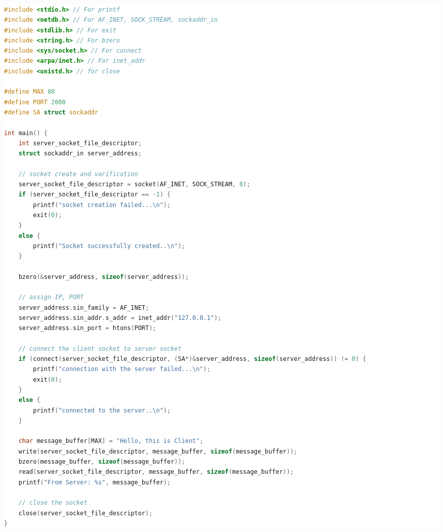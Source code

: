 ``` c
#include <stdio.h> // For printf
#include <netdb.h> // For AF_INET, SOCK_STREAM, sockaddr_in
#include <stdlib.h> // For exit
#include <string.h> // For bzero
#include <sys/socket.h> // For connect
#include <arpa/inet.h> // For inet_addr
#include <unistd.h> // for close

#define MAX 80
#define PORT 2000
#define SA struct sockaddr

int main() {
    int server_socket_file_descriptor;
    struct sockaddr_in server_address;

    // socket create and varification
    server_socket_file_descriptor = socket(AF_INET, SOCK_STREAM, 0);
    if (server_socket_file_descriptor == -1) {
        printf("socket creation failed...\n");
        exit(0);
    }
    else {
        printf("Socket successfully created..\n");
    }

    bzero(&server_address, sizeof(server_address));

    // assign IP, PORT
    server_address.sin_family = AF_INET;
    server_address.sin_addr.s_addr = inet_addr("127.0.0.1");
    server_address.sin_port = htons(PORT);

    // connect the client socket to server socket
    if (connect(server_socket_file_descriptor, (SA*)&server_address, sizeof(server_address)) != 0) {
        printf("connection with the server failed...\n");
        exit(0);
    }
    else {
        printf("connected to the server..\n");
    }

    char message_buffer[MAX] = "Hello, this is Client";
    write(server_socket_file_descriptor, message_buffer, sizeof(message_buffer));
    bzero(message_buffer, sizeof(message_buffer));
    read(server_socket_file_descriptor, message_buffer, sizeof(message_buffer));
    printf("From Server: %s", message_buffer);

    // close the socket
    close(server_socket_file_descriptor);
}
```
